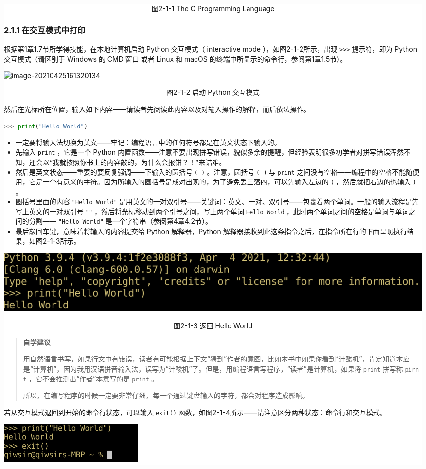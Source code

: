 <center>图2-1-1 The C Programming Language</center>

### 2.1.1 在交互模式中打印

根据第1章1.7节所学得技能，在本地计算机启动 Python 交互模式（ interactive mode ），如图2-1-2所示，出现 `>>>` 提示符，即为 Python 交互模式（请区别于 Windows 的 CMD 窗口 或者 Linux 和 macOS 的终端中所显示的命令行，参阅第1章1.5节）。

![image-20210425161320134](/Users/qiwsir/Documents/my_books/Python完全自学手册/images/chapter2-1-02.png)

<center>图2-1-2 启动 Python 交互模式</center>

然后在光标所在位置，输入如下内容——请读者先阅读此内容以及对输入操作的解释，而后依法操作。

```python
>>> print("Hello World")
```

- 一定要将输入法切换为英文——牢记：编程语言中的任何符号都是在英文状态下输入的。
- 先输入 `print` ，它是一个 Python 内置函数——注意不要出现拼写错误，貌似多余的提醒，但经验表明很多初学者对拼写错误浑然不知，还会以“我就按照你书上的内容敲的，为什么会报错？！”来诘难。
- 然后是英文状态——重要的要反复强调——下输入的圆括号 `( )` 。注意，圆括号 `( )` 与 `print` 之间没有空格——编程中的空格不能随便用，它是一个有意义的字符。因为所输入的圆括号是成对出现的，为了避免丢三落四，可以先输入左边的 `(` ，然后就把右边的也输入 `)` 。
- 圆括号里面的内容 `"Hello World"` 是用英文的一对双引号——关键词：英文、一对、双引号——包裹着两个单词。一般的输入流程是先写上英文的一对双引号 `""` ，然后将光标移动到两个引号之间，写上两个单词 `Hello World` ，此时两个单词之间的空格是单词与单词之间的分割—— `"Hello World"` 是一个字符串（参阅第4章4.2节）。
- 最后敲回车键，意味着将输入的内容提交给 Python 解释器，Python 解释器接收到此这条指令之后，在指令所在行的下面呈现执行结果，如图2-1-3所示。

![image-20210425164258131](./images/chapter2-1-03.png)

<center>图2-1-3 返回 Hello World</center>

> **自学建议**
>
> 用自然语言书写，如果行文中有错误，读者有可能根据上下文“猜到”作者的意图，比如本书中如果你看到“计酸机”，肯定知道本应是“计算机”，因为我用汉语拼音输入法，误写为“计酸机”了。但是，用编程语言写程序，“读者”是计算机，如果将 `print` 拼写称 `pirnt` ，它不会推测出“作者”本意写的是 `print` 。
>
> 所以，在编写程序的时候一定要非常仔细，每一个通过键盘输入的字符，都会对程序造成影响。

若从交互模式退回到开始的命令行状态，可以输入 `exit()` 函数，如图2-1-4所示——请注意区分两种状态：命令行和交互模式。

<img src="./images/chapter2-1-04.png" alt="image-20210425175200926" style="zoom:33%;" />
